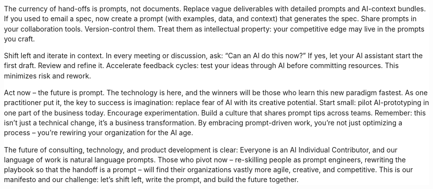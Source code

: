 The currency of hand-offs is prompts, not documents. Replace vague deliverables with detailed prompts and AI-context bundles. If you used to email a spec, now create a prompt (with examples, data, and context) that generates the spec. Share prompts in your collaboration tools. Version-control them. Treat them as intellectual property: your competitive edge may live in the prompts you craft.

Shift left and iterate in context. In every meeting or discussion, ask: “Can an AI do this now?” If yes, let your AI assistant start the first draft. Review and refine it. Accelerate feedback cycles: test your ideas through AI before committing resources. This minimizes risk and rework.

Act now – the future is prompt. The technology is here, and the winners will be those who learn this new paradigm fastest. As one practitioner put it, the key to success is imagination: replace fear of AI with its creative potential. Start small: pilot AI-prototyping in one part of the business today. Encourage experimentation. Build a culture that shares prompt tips across teams. Remember: this isn’t just a technical change, it’s a business transformation. By embracing prompt-driven work, you’re not just optimizing a process – you’re rewiring your organization for the AI age.

The future of consulting, technology, and product development is clear: Everyone is an AI Individual Contributor, and our language of work is natural language prompts. Those who pivot now – re-skilling people as prompt engineers, rewriting the playbook so that the handoff is a prompt – will find their organizations vastly more agile, creative, and competitive. This is our manifesto and our challenge: let’s shift left, write the prompt, and build the future together.
